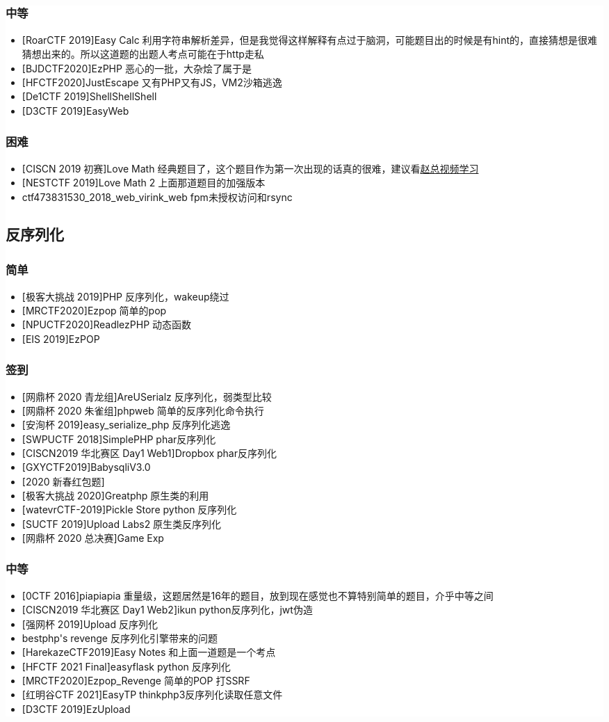 ### 中等

-   [RoarCTF 2019]Easy Calc 利用字符串解析差异，但是我觉得这样解释有点过于脑洞，可能题目出的时候是有hint的，直接猜想是很难猜想出来的。所以这道题的出题人考点可能在于http走私
-   [BJDCTF2020]EzPHP 恶心的一批，大杂烩了属于是
-   [HFCTF2020]JustEscape 又有PHP又有JS，VM2沙箱逃逸
-   [De1CTF 2019]ShellShellShell
-   [D3CTF 2019]EasyWeb

### 困难

-   [CISCN 2019 初赛]Love Math 经典题目了，这个题目作为第一次出现的话真的很难，建议看[赵总视频学习](https://www.bilibili.com/video/BV1pE411f7DN?spm_id_from=333.999.0.0)
-   [NESTCTF 2019]Love Math 2 上面那道题目的加强版本
-   ctf473831530_2018_web_virink_web fpm未授权访问和rsync

## 反序列化

### 简单

-   [极客大挑战 2019]PHP 反序列化，wakeup绕过
-   [MRCTF2020]Ezpop 简单的pop
-   [NPUCTF2020]ReadlezPHP 动态函数
-   [EIS 2019]EzPOP

### 签到

-   [网鼎杯 2020 青龙组]AreUSerialz 反序列化，弱类型比较
-   [网鼎杯 2020 朱雀组]phpweb 简单的反序列化命令执行
-   [安洵杯 2019]easy_serialize_php 反序列化逃逸
-   [SWPUCTF 2018]SimplePHP phar反序列化
-   [CISCN2019 华北赛区 Day1 Web1]Dropbox phar反序列化
-   [GXYCTF2019]BabysqliV3.0
-   [2020 新春红包题]
-   [极客大挑战 2020]Greatphp 原生类的利用
-   [watevrCTF-2019]Pickle Store python 反序列化
-   [SUCTF 2019]Upload Labs2 原生类反序列化
-   [网鼎杯 2020 总决赛]Game Exp

### 中等

-   [0CTF 2016]piapiapia 重量级，这题居然是16年的题目，放到现在感觉也不算特别简单的题目，介乎中等之间
-   [CISCN2019 华北赛区 Day1 Web2]ikun python反序列化，jwt伪造
-   [强网杯 2019]Upload 反序列化
-   bestphp's revenge 反序列化引擎带来的问题
-   [HarekazeCTF2019]Easy Notes 和上面一道题是一个考点
-   [HFCTF 2021 Final]easyflask python 反序列化
-   [MRCTF2020]Ezpop_Revenge 简单的POP 打SSRF
-   [红明谷CTF 2021]EasyTP thinkphp3反序列化读取任意文件
-   [D3CTF 2019]EzUpload
